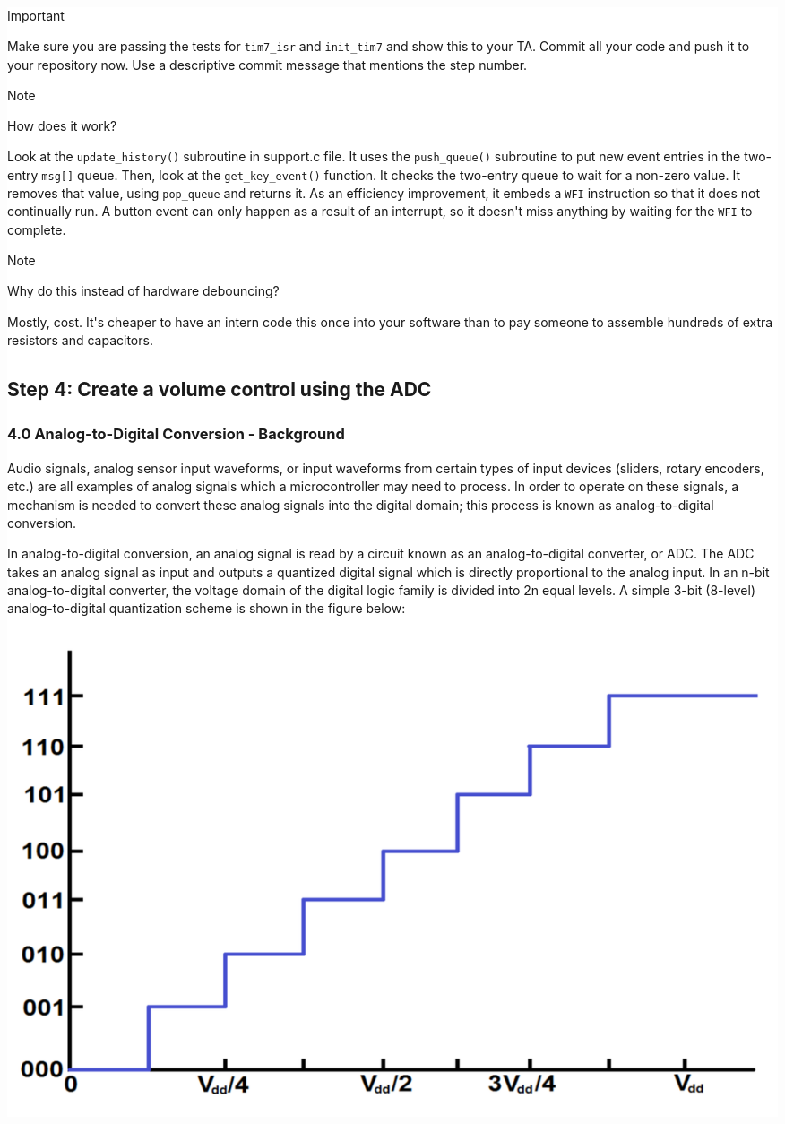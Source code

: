 > [!IMPORTANT]
> Make sure you are passing the tests for `tim7_isr` and `init_tim7` and show this to your TA.  Commit all your code and push it to your repository now.  Use a descriptive commit message that mentions the step number.

> [!NOTE]
> How does it work?
> 
> Look at the `update_history()` subroutine in support.c file. It uses the `push_queue()` subroutine to put new event entries in the two-entry `msg[]` queue. Then, look at the `get_key_event()` function. It checks the two-entry queue to wait for a non-zero value. It removes that value, using `pop_queue` and returns it. As an efficiency improvement, it embeds a `WFI` instruction so that it does not continually run. A button event can only happen as a result of an interrupt, so it doesn't miss anything by waiting for the `WFI` to complete.

> [!NOTE]
> Why do this instead of hardware debouncing?
> 
> Mostly, cost. It's cheaper to have an intern code this once into your software than to pay someone to assemble hundreds of extra resistors and capacitors.

## Step 4: Create a volume control using the ADC

### 4.0 Analog-to-Digital Conversion - Background

Audio signals, analog sensor input waveforms, or input waveforms from certain types of input devices (sliders, rotary encoders, etc.) are all examples of analog signals which a microcontroller may need to process. In order to operate on these signals, a mechanism is needed to convert these analog signals into the digital domain; this process is known as analog-to-digital conversion.

In analog-to-digital conversion, an analog signal is read by a circuit known as an analog-to-digital converter, or ADC. The ADC takes an analog signal as input and outputs a quantized digital signal which is directly proportional to the analog input. In an n-bit analog-to-digital converter, the voltage domain of the digital logic family is divided into 2n equal levels. A simple 3-bit (8-level) analog-to-digital quantization scheme is shown in the figure below:

![quantize](./images/quantize.png)
